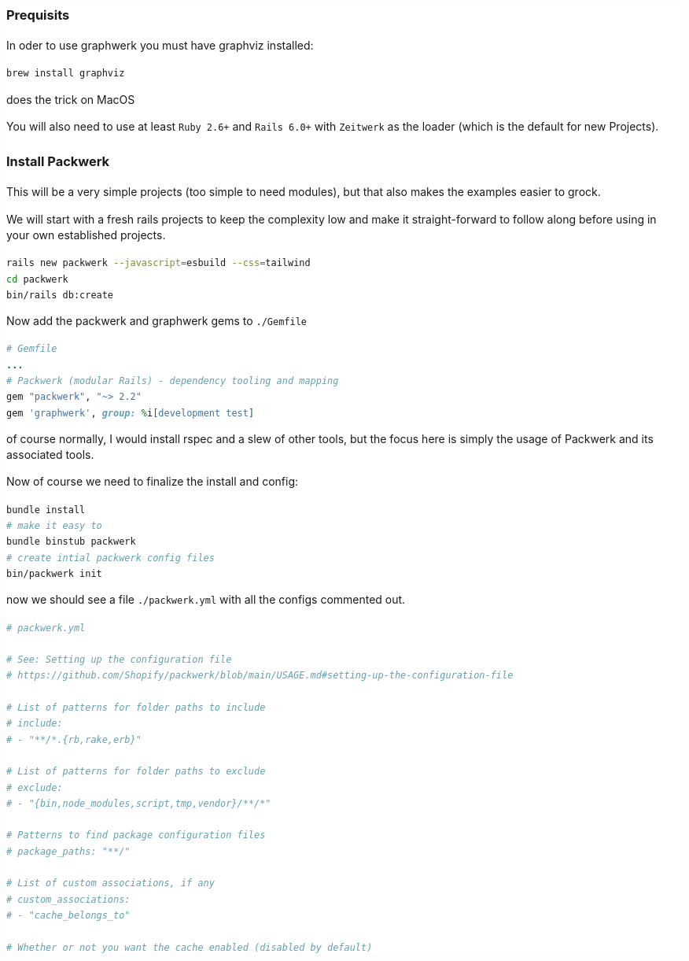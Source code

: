 ### Prequisits

In oder to use graphwerk you must have graphviz installed:
```bash
brew install graphviz
```
does the trick on MacOS

You will also need to use at least `Ruby 2.6+` and `Rails 6.0+` with `Zeitwerk` as the loader (which is the default for new Projects).

### Install Packwerk

This will be a very simple projects (too simple to need modules), but that also makes the examples easier to grock.

We will start with a fresh rails projects to keep the complexity low and make it straight-forward to follow along before using in your own established projects.

```bash
rails new packwerk --javascript=esbuild --css=tailwind
cd packwerk
bin/rails db:create
```

Now add the packwerk and graphwerk gems to `./Gemfile`
```ruby
# Gemfile
...
# Packwerk (modular Rails) - dependency tooling and mapping
gem "packwerk", "~> 2.2"
gem 'graphwerk', group: %i[development test]
```
of course normally, I would install rspec and a slew of other tools, but the focus here is simply the usage of Packwerk and its associated tools.

Now of course we need to finalize the install and config:
```bash
bundle install
# make it easy to
bundle binstub packwerk
# create intial packwerk config files
bin/packwerk init
```

now we should see a file `./packwerk.yml` with all the configs commented out.
```ruby
# packwerk.yml

# See: Setting up the configuration file
# https://github.com/Shopify/packwerk/blob/main/USAGE.md#setting-up-the-configuration-file

# List of patterns for folder paths to include
# include:
# - "**/*.{rb,rake,erb}"

# List of patterns for folder paths to exclude
# exclude:
# - "{bin,node_modules,script,tmp,vendor}/**/*"

# Patterns to find package configuration files
# package_paths: "**/"

# List of custom associations, if any
# custom_associations:
# - "cache_belongs_to"

# Whether or not you want the cache enabled (disabled by default)
```